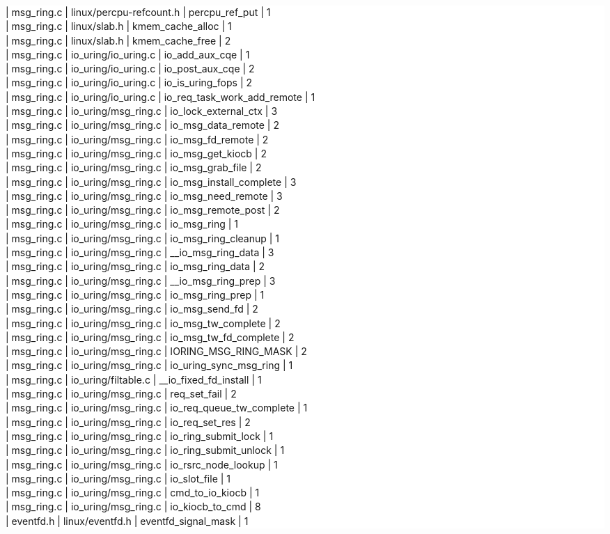 | msg_ring.c | linux/percpu-refcount.h | percpu_ref_put | 1         
| msg_ring.c | linux/slab.h | kmem_cache_alloc | 1         
| msg_ring.c | linux/slab.h | kmem_cache_free  | 2         
| msg_ring.c | io_uring/io_uring.c | io_add_aux_cqe   | 1         
| msg_ring.c | io_uring/io_uring.c | io_post_aux_cqe  | 2         
| msg_ring.c | io_uring/io_uring.c | io_is_uring_fops | 2         
| msg_ring.c | io_uring/io_uring.c | io_req_task_work_add_remote | 1         
| msg_ring.c | io_uring/msg_ring.c | io_lock_external_ctx | 3         
| msg_ring.c | io_uring/msg_ring.c | io_msg_data_remote   | 2         
| msg_ring.c | io_uring/msg_ring.c | io_msg_fd_remote     | 2         
| msg_ring.c | io_uring/msg_ring.c | io_msg_get_kiocb | 2         
| msg_ring.c | io_uring/msg_ring.c | io_msg_grab_file | 2         
| msg_ring.c | io_uring/msg_ring.c | io_msg_install_complete | 3         
| msg_ring.c | io_uring/msg_ring.c | io_msg_need_remote      | 3         
| msg_ring.c | io_uring/msg_ring.c | io_msg_remote_post      | 2         
| msg_ring.c | io_uring/msg_ring.c | io_msg_ring              | 1         
| msg_ring.c | io_uring/msg_ring.c | io_msg_ring_cleanup     | 1         
| msg_ring.c | io_uring/msg_ring.c | __io_msg_ring_data    | 3         
| msg_ring.c | io_uring/msg_ring.c | io_msg_ring_data        | 2         
| msg_ring.c | io_uring/msg_ring.c | __io_msg_ring_prep    | 3         
| msg_ring.c | io_uring/msg_ring.c | io_msg_ring_prep        | 1         
| msg_ring.c | io_uring/msg_ring.c | io_msg_send_fd          | 2         
| msg_ring.c | io_uring/msg_ring.c | io_msg_tw_complete      | 2         
| msg_ring.c | io_uring/msg_ring.c | io_msg_tw_fd_complete  | 2         
| msg_ring.c | io_uring/msg_ring.c | IORING_MSG_RING_MASK    | 2         
| msg_ring.c | io_uring/msg_ring.c | io_uring_sync_msg_ring | 1         
| msg_ring.c | io_uring/filtable.c | __io_fixed_fd_install | 1         
| msg_ring.c | io_uring/msg_ring.c | req_set_fail             | 2         
| msg_ring.c | io_uring/msg_ring.c | io_req_queue_tw_complete | 1         
| msg_ring.c | io_uring/msg_ring.c | io_req_set_res        | 2         
| msg_ring.c | io_uring/msg_ring.c | io_ring_submit_lock   | 1         
| msg_ring.c | io_uring/msg_ring.c | io_ring_submit_unlock | 1         
| msg_ring.c | io_uring/msg_ring.c | io_rsrc_node_lookup   | 1         
| msg_ring.c | io_uring/msg_ring.c | io_slot_file           | 1         
| msg_ring.c | io_uring/msg_ring.c | cmd_to_io_kiocb       | 1         
| msg_ring.c | io_uring/msg_ring.c | io_kiocb_to_cmd       | 8  
| eventfd.h  | linux/eventfd.h | eventfd_signal_mask | 1         
